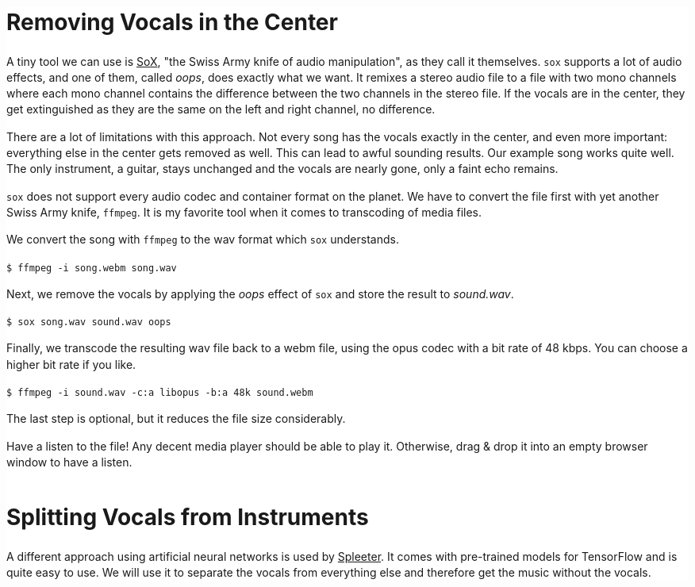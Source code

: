 
# Removing Vocals in the Center

A tiny tool we can use is [SoX][sox], "the Swiss Army knife of audio manipulation", as they call it themselves.
`sox` supports a lot of audio effects, and one of them, called _oops_, does exactly what we want.
It remixes a stereo audio file to a file with two mono channels where each mono channel contains the difference between the two channels in the stereo file.
If the vocals are in the center, they get extinguished as they are the same on the left and right channel, no difference.

There are a lot of limitations with this approach.
Not every song has the vocals exactly in the center, and even more important: everything else in the center gets removed as well.
This can lead to awful sounding results.
Our example song works quite well.
The only instrument, a guitar, stays unchanged and the vocals are nearly gone, only a faint echo remains.

`sox` does not support every audio codec and container format on the planet.
We have to convert the file first with yet another Swiss Army knife, `ffmpeg`.
It is my favorite tool when it comes to transcoding of media files.

We convert the song with `ffmpeg` to the wav format which `sox` understands.
```
$ ffmpeg -i song.webm song.wav
```

Next, we remove the vocals by applying the _oops_ effect of `sox` and store the result to _sound.wav_.
```
$ sox song.wav sound.wav oops
```

Finally, we transcode the resulting wav file back to a webm file, using the opus codec with a bit rate of 48 kbps.
You can choose a higher bit rate if you like.
```
$ ffmpeg -i sound.wav -c:a libopus -b:a 48k sound.webm
```

The last step is optional, but it reduces the file size considerably.

Have a listen to the file!
Any decent media player should be able to play it.
Otherwise, drag & drop it into an empty browser window to have a listen.


# Splitting Vocals from Instruments

A different approach using artificial neural networks is used by [Spleeter][spleeter].
It comes with pre-trained models for TensorFlow and is quite easy to use.
We will use it to separate the vocals from everything else and therefore get the music without the vocals.


[yt]: https://www.youtube.com/watch?v=--EeaSYoH04
[sox]: http://sox.sourceforge.net/
[spleeter]: https://github.com/deezer/spleeter
[open-unmix]: https://sigsep.github.io/open-unmix/
[webvtt]: https://w3c.github.io/webvtt/